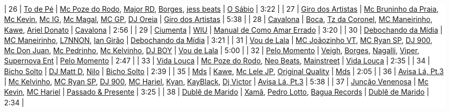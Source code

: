 | 26 | [To de Pé](https://open.spotify.com/track/6WHGZ8voLYNlgYlUyBhQm9) | [Mc Poze do Rodo](https://open.spotify.com/artist/28ie4NNTa2VW2QV4Zray8M), [Major RD](https://open.spotify.com/artist/76hYPcWML9NGEh8LashwT5), [Borges](https://open.spotify.com/artist/6jBww4kwlSrjaNYP7AQPtX), [jess beats](https://open.spotify.com/artist/7uskxjQtkzfiqHCNIIv3gD) | [O Sábio](https://open.spotify.com/album/6aONODz5AYfzrNESWC9n4W) | 3:22 |
| 27 | [Giro dos Artistas](https://open.spotify.com/track/0Pjd5h1ZOSyhSwZrDeCIXg) | [Mc Bruninho da Praia](https://open.spotify.com/artist/7579yDSrhA6ZAArOo7m6UT), [Mc Kevin](https://open.spotify.com/artist/5pBMkZNIlbGTH3hrsQJqAa), [Mc IG](https://open.spotify.com/artist/2q9wk5fkeU2C9CgCKdh4AN), [Mc Magal](https://open.spotify.com/artist/2FDaBZt51fOXh2rbHL8Afr), [MC GP](https://open.spotify.com/artist/5s27i7oqhNWIcE4HeoVdq0), [DJ Oreia](https://open.spotify.com/artist/1b8S7EPzdckRyIh0uSbOMI) | [Giro dos Artistas](https://open.spotify.com/album/7dIiISUj9IcEcbcbABOEXq) | 5:38 |
| 28 | [Cavalona](https://open.spotify.com/track/0v2Bc9YBplcdaBk7oEHliO) | [Boca](https://open.spotify.com/artist/7DM9mUj11mLXmrtgw8YxaX), [Tz da Coronel](https://open.spotify.com/artist/3lIU3RoZiHen1QXAQ3KQ9e), [MC Maneirinho](https://open.spotify.com/artist/3M8aD9XWxfel3jZakRbibZ), [Kawe](https://open.spotify.com/artist/1TYJOhNSxMOODWiDVhuyZb), [Ariel Donato](https://open.spotify.com/artist/7H3XEvrS2PsNzM76MczgHJ) | [Cavalona](https://open.spotify.com/album/3cDefGhhnYoqP5Bc8XDbqc) | 2:56 |
| 29 | [Ciumenta](https://open.spotify.com/track/42wWf8vyEYFqXoe4msRScV) | [WIU](https://open.spotify.com/artist/3MrDVzg7ZXaYMyQmbDInr7) | [Manual de Como Amar Errado](https://open.spotify.com/album/7wUbINCiBbmMPH50g1bg3I) | 3:20 |
| 30 | [Debochando da Mídia](https://open.spotify.com/track/24cOHkrtGGQmKvA8R9BNin) | [MC Maneirinho](https://open.spotify.com/artist/3M8aD9XWxfel3jZakRbibZ), [L7NNON](https://open.spotify.com/artist/57AnmAPPIGLalUHf79O5sc), [Ian Girão](https://open.spotify.com/artist/5XQEbbbweicO6g4nCj8TSF) | [Debochando da Mídia](https://open.spotify.com/album/12PFddiRwZQ5GQ3p24jZTo) | 3:21 |
| 31 | [Vou de Lala](https://open.spotify.com/track/6MQrN9fclpvR4nf0uJrG1x) | [MC Joãozinho VT](https://open.spotify.com/artist/6XFc29m1ptfUNmaa1UTuBT), [MC Ryan SP](https://open.spotify.com/artist/75i9GaW2MJUgt4BkdUnuUY), [DJ 900](https://open.spotify.com/artist/6Ovxg5WDcnSQc8iQXv0IvI), [Mc Don Juan](https://open.spotify.com/artist/7Lmrb6KcIzfkmgbtokjsAL), [Mc Pedrinho](https://open.spotify.com/artist/1etNnR2SdlelBQAICa2Q5m), [Mc Kelvinho](https://open.spotify.com/artist/1S4ASTDQvMwm6jP95pIsYB), [DJ BOY](https://open.spotify.com/artist/5ncITNKBT3RMa1U2NsuE7V) | [Vou de Lala](https://open.spotify.com/album/0gHO5D4JdxNHZIpyGtQm1I) | 5:00 |
| 32 | [Pelo Momento](https://open.spotify.com/track/3VGfEHmAaSm8qSTFs74Xq0) | [Veigh](https://open.spotify.com/artist/4YqwRbMLqGHRHLS1w2ZKse), [Borges](https://open.spotify.com/artist/6jBww4kwlSrjaNYP7AQPtX), [Nagalli](https://open.spotify.com/artist/6TPJK8tv3AKKSsw0lENTQk), [Viper](https://open.spotify.com/artist/7lr4WifTmPssQJgBmbjiJq), [Supernova Ent](https://open.spotify.com/artist/3prRKGJz16RRMRSIM97nHw) | [Pelo Momento](https://open.spotify.com/album/60veED0O3LYv6AnCQ7P0ZC) | 2:47 |
| 33 | [Vida Louca](https://open.spotify.com/track/7IG7laqVpcvIIULrwWP5SA) | [Mc Poze do Rodo](https://open.spotify.com/artist/28ie4NNTa2VW2QV4Zray8M), [Neo Beats](https://open.spotify.com/artist/6PERJZF7wohA034PAxDK0b), [Mainstreet](https://open.spotify.com/artist/25XJqeReVV38w0tR04GGBd) | [Vida Louca](https://open.spotify.com/album/3qaeGIuXmO4lNgGgerapPc) | 2:35 |
| 34 | [Bicho Solto](https://open.spotify.com/track/1hppsF1Yb1WNuMK28Boguc) | [DJ Matt D](https://open.spotify.com/artist/1rIc4yTieeRq25NA3T8RQ5), [Nilo](https://open.spotify.com/artist/5uD6uRKj2xYxpqx8bscaco) | [Bicho Solto](https://open.spotify.com/album/2Wma4pTFGzWmhdvIBAZtQy) | 2:39 |
| 35 | [Mds](https://open.spotify.com/track/0QglpM23kl9ldvVdoYNZwF) | [Kawe](https://open.spotify.com/artist/1TYJOhNSxMOODWiDVhuyZb), [Mc Lele JP](https://open.spotify.com/artist/1mV9h1AwhRXSjBFcYpajgY), [Original Quality](https://open.spotify.com/artist/5ZTnWo7IY6rdIxm6aTSR84) | [Mds](https://open.spotify.com/album/2x3FO0DZC61UwKBFNsnkzX) | 2:05 |
| 36 | [Avisa Lá, Pt.3](https://open.spotify.com/track/7pWzcOoDF3ssFLrH5wivif) | [Mc Kelvinho](https://open.spotify.com/artist/1S4ASTDQvMwm6jP95pIsYB), [MC Ryan SP](https://open.spotify.com/artist/75i9GaW2MJUgt4BkdUnuUY), [DJ 900](https://open.spotify.com/artist/6Ovxg5WDcnSQc8iQXv0IvI), [MC Hariel](https://open.spotify.com/artist/0pcoadNMmvrUyab1RxWBoV), [Kyan](https://open.spotify.com/artist/05qCf6M7E7AxizHVmrcPqh), [KayBlack](https://open.spotify.com/artist/2h5Ha0ZiMFmOQD3iYcSXsy), [Dj Victor](https://open.spotify.com/artist/5kKzlgNRX8FgC6Bni5DNNC) | [Avisa Lá, Pt.3](https://open.spotify.com/album/3O8mbhZhxw1iSTuAB5ICof) | 5:38 |
| 37 | [Junção Venenosa](https://open.spotify.com/track/2FSuhtOSQo1MUn8bNZmxYq) | [Mc Kevin](https://open.spotify.com/artist/5pBMkZNIlbGTH3hrsQJqAa), [MC Hariel](https://open.spotify.com/artist/0pcoadNMmvrUyab1RxWBoV) | [Passado & Presente](https://open.spotify.com/album/5hwK2P6q7pjxahdDEobHIb) | 3:25 |
| 38 | [Dublê de Marido](https://open.spotify.com/track/3Jf64Ca4Q8mAvhf1greHOg) | [Xamã](https://open.spotify.com/artist/5YwzDz4RJfTiMHS4tdR5Lf), [Pedro Lotto](https://open.spotify.com/artist/23ot0eI6ByBW6LrlBfr2bm), [Bagua Records](https://open.spotify.com/artist/2450WxbFxHjnttFAv31zGk) | [Dublê de Marido](https://open.spotify.com/album/7exgSMOl0XJXftVdl2v7Ks) | 2:34 |